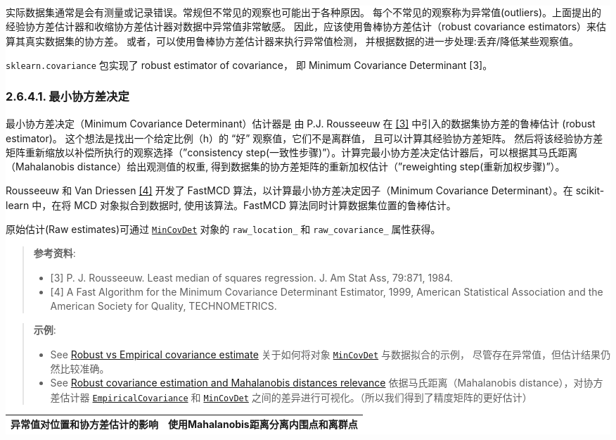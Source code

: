 实际数据集通常是会有测量或记录错误。常规但不常见的观察也可能出于各种原因。 每个不常见的观察称为异常值(outliers)。上面提出的经验协方差估计器和收缩协方差估计器对数据中异常值非常敏感。 因此，应该使用鲁棒协方差估计（robust covariance estimators）来估算其真实数据集的协方差。 或者，可以使用鲁棒协方差估计器来执行异常值检测， 并根据数据的进一步处理:丢弃/降低某些观察值。

`sklearn.covariance` 包实现了 robust estimator of covariance， 即 Minimum Covariance Determinant [3]。

### 2.6.4.1. 最小协方差决定

最小协方差决定（Minimum Covariance Determinant）估计器是 由 P.J. Rousseeuw 在 [[3]](#id14) 中引入的数据集协方差的鲁棒估计 (robust estimator)。 这个想法是找出一个给定比例（h）的 “好” 观察值，它们不是离群值， 且可以计算其经验协方差矩阵。 然后将该经验协方差矩阵重新缩放以补偿所执行的观察选择（”consistency step(一致性步骤)”）。计算完最小协方差决定估计器后，可以根据其马氏距离（Mahalanobis distance）给出观测值的权重, 得到数据集的协方差矩阵的重新加权估计（”reweighting step(重新加权步骤)”）。

Rousseeuw 和 Van Driessen [[4]](#id15) 开发了 FastMCD 算法，以计算最小协方差决定因子（Minimum Covariance Determinant）。在 scikit-learn 中，在将 MCD 对象拟合到数据时, 使用该算法。FastMCD 算法同时计算数据集位置的鲁棒估计。

原始估计(Raw estimates)可通过 [`MinCovDet`](https://scikit-learn.org/stable/modules/generated/sklearn.covariance.MinCovDet.html#sklearn.covariance.MinCovDet "sklearn.covariance.MinCovDet") 对象的 `raw_location_` 和 `raw_covariance_` 属性获得。

> **参考资料**:
>* [3] P. J. Rousseeuw. Least median of squares regression. J. Am Stat Ass, 79:871, 1984.
>* [4] A Fast Algorithm for the Minimum Covariance Determinant Estimator, 1999, American Statistical Association and the American Society for Quality, TECHNOMETRICS.

> **示例**:
>*   See [Robust vs Empirical covariance estimate](https://scikit-learn.org/stable/auto_examples/covariance/plot_robust_vs_empirical_covariance.html#sphx-glr-auto-examples-covariance-plot-robust-vs-empirical-covariance-py) 关于如何将对象 [`MinCovDet`](https://scikit-learn.org/stable/modules/generated/sklearn.covariance.MinCovDet.html#sklearn.covariance.MinCovDet "sklearn.covariance.MinCovDet") 与数据拟合的示例， 尽管存在异常值，但估计结果仍然比较准确。
>*   See [Robust covariance estimation and Mahalanobis distances relevance](https://scikit-learn.org/stable/auto_examples/covariance/plot_mahalanobis_distances.html#sphx-glr-auto-examples-covariance-plot-mahalanobis-distances-py) 依据马氏距离（Mahalanobis distance），对协方差估计器 [`EmpiricalCovariance`](https://scikit-learn.org/stable/modules/generated/sklearn.covariance.EmpiricalCovariance.html#sklearn.covariance.EmpiricalCovariance "sklearn.covariance.EmpiricalCovariance") 和 [`MinCovDet`](https://scikit-learn.org/stable/modules/generated/sklearn.covariance.MinCovDet.html#sklearn.covariance.MinCovDet "sklearn.covariance.MinCovDet") 之间的差异进行可视化。（所以我们得到了精度矩阵的更好估计）

| 异常值对位置和协方差估计的影响 | 使用Mahalanobis距离分离内围点和离群点 |
| --- | --- |